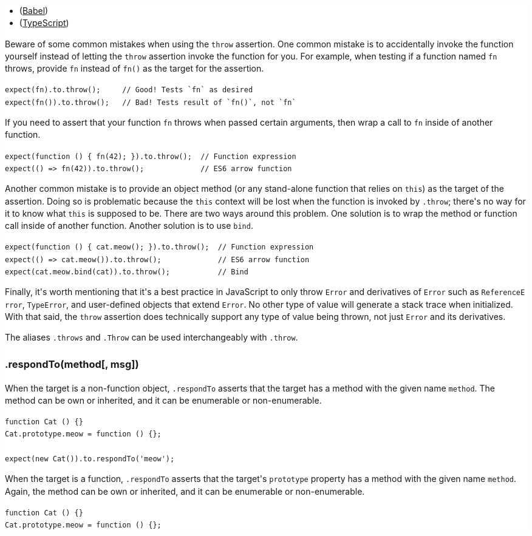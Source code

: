- ([Babel](https://babeljs.io/docs/usage/caveats/#classes))
- ([TypeScript](https://github.com/Microsoft/TypeScript/wiki/Breaking-Changes#extending-built-ins-like-error-array-and-map-may-no-longer-work))

Beware of some common mistakes when using the `throw` assertion. One common
mistake is to accidentally invoke the function yourself instead of letting
the `throw` assertion invoke the function for you. For example, when
testing if a function named `fn` throws, provide `fn` instead of `fn()` as
the target for the assertion.

    expect(fn).to.throw();     // Good! Tests `fn` as desired
    expect(fn()).to.throw();   // Bad! Tests result of `fn()`, not `fn`

If you need to assert that your function `fn` throws when passed certain
arguments, then wrap a call to `fn` inside of another function.

    expect(function () { fn(42); }).to.throw();  // Function expression
    expect(() => fn(42)).to.throw();             // ES6 arrow function

Another common mistake is to provide an object method (or any stand-alone
function that relies on `this`) as the target of the assertion. Doing so is
problematic because the `this` context will be lost when the function is
invoked by `.throw`; there's no way for it to know what `this` is supposed
to be. There are two ways around this problem. One solution is to wrap the
method or function call inside of another function. Another solution is to
use `bind`.

    expect(function () { cat.meow(); }).to.throw();  // Function expression
    expect(() => cat.meow()).to.throw();             // ES6 arrow function
    expect(cat.meow.bind(cat)).to.throw();           // Bind

Finally, it's worth mentioning that it's a best practice in JavaScript to
only throw `Error` and derivatives of `Error` such as `ReferenceError`,
`TypeError`, and user-defined objects that extend `Error`. No other type of
value will generate a stack trace when initialized. With that said, the
`throw` assertion does technically support any type of value being thrown,
not just `Error` and its derivatives.

The aliases `.throws` and `.Throw` can be used interchangeably with
`.throw`.
### .respondTo(method[, msg])

When the target is a non-function object, `.respondTo` asserts that the
target has a method with the given name `method`. The method can be own or
inherited, and it can be enumerable or non-enumerable.

    function Cat () {}
    Cat.prototype.meow = function () {};

    expect(new Cat()).to.respondTo('meow');

When the target is a function, `.respondTo` asserts that the target's
`prototype` property has a method with the given name `method`. Again, the
method can be own or inherited, and it can be enumerable or non-enumerable.

    function Cat () {}
    Cat.prototype.meow = function () {};
